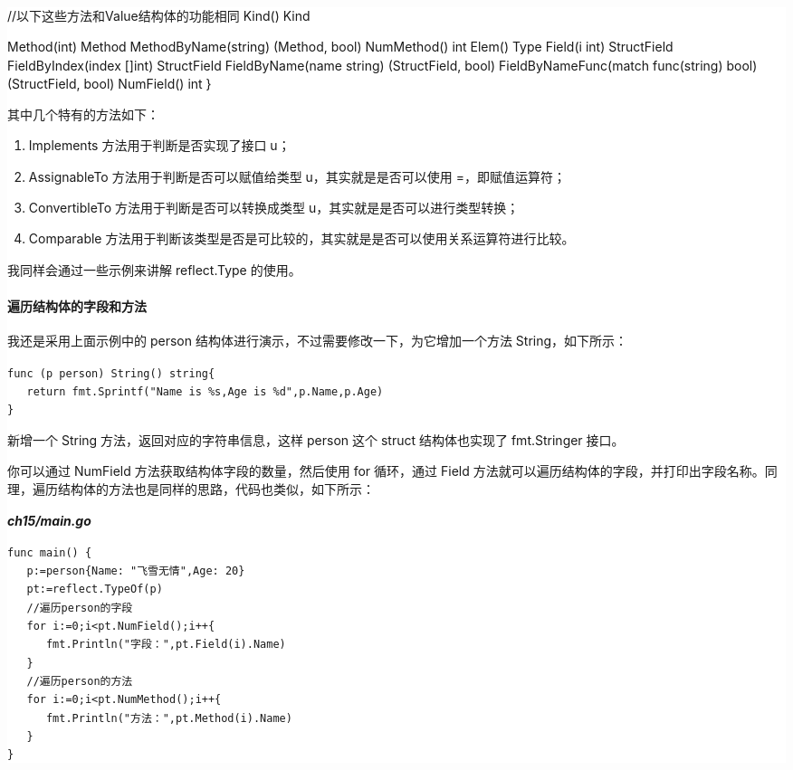    <span class="hljs-comment">//以下这些方法和Value结构体的功能相同</span>
   Kind() Kind

   Method(<span class="hljs-keyword">int</span>) Method
   MethodByName(<span class="hljs-keyword">string</span>) (Method, <span class="hljs-keyword">bool</span>)
   NumMethod() <span class="hljs-keyword">int</span>
   Elem() Type
   Field(i <span class="hljs-keyword">int</span>) StructField
   FieldByIndex(index []<span class="hljs-keyword">int</span>) StructField
   FieldByName(name <span class="hljs-keyword">string</span>) (StructField, <span class="hljs-keyword">bool</span>)
   FieldByNameFunc(match <span class="hljs-function"><span class="hljs-keyword">func</span><span class="hljs-params">(<span class="hljs-keyword">string</span>)</span> <span class="hljs-title">bool</span>) <span class="hljs-params">(StructField, <span class="hljs-keyword">bool</span>)</span></span>
   NumField() <span class="hljs-keyword">int</span>
}
</code></pre>
<p data-nodeid="1340">其中几个特有的方法如下：</p>
<ol data-nodeid="1341">
<li data-nodeid="1342">
<p data-nodeid="1343">Implements 方法用于判断是否实现了接口 u；</p>
</li>
<li data-nodeid="1344">
<p data-nodeid="1345">AssignableTo 方法用于判断是否可以赋值给类型 u，其实就是是否可以使用 =，即赋值运算符；</p>
</li>
<li data-nodeid="1346">
<p data-nodeid="1347">ConvertibleTo 方法用于判断是否可以转换成类型 u，其实就是是否可以进行类型转换；</p>
</li>
<li data-nodeid="1348">
<p data-nodeid="1349">Comparable 方法用于判断该类型是否是可比较的，其实就是是否可以使用关系运算符进行比较。</p>
</li>
</ol>
<p data-nodeid="1350">我同样会通过一些示例来讲解 reflect.Type 的使用。</p>
<h4 data-nodeid="1351">遍历结构体的字段和方法</h4>
<p data-nodeid="1352">我还是采用上面示例中的 person 结构体进行演示，不过需要修改一下，为它增加一个方法 String，如下所示：</p>
<pre class="lang-go" data-nodeid="1353"><code data-language="go"><span class="hljs-function"><span class="hljs-keyword">func</span> <span class="hljs-params">(p person)</span> <span class="hljs-title">String</span><span class="hljs-params">()</span> <span class="hljs-title">string</span></span>{
   <span class="hljs-keyword">return</span> fmt.Sprintf(<span class="hljs-string">"Name is %s,Age is %d"</span>,p.Name,p.Age)
}
</code></pre>
<p data-nodeid="1354">新增一个 String 方法，返回对应的字符串信息，这样 person 这个 struct 结构体也实现了 fmt.Stringer 接口。</p>
<p data-nodeid="1355">你可以通过 NumField 方法获取结构体字段的数量，然后使用 for 循环，通过 Field 方法就可以遍历结构体的字段，并打印出字段名称。同理，遍历结构体的方法也是同样的思路，代码也类似，如下所示：</p>
<p data-nodeid="1356"><em data-nodeid="1524"><strong data-nodeid="1523">ch15/main.go</strong></em></p>
<pre class="lang-go" data-nodeid="1357"><code data-language="go"><span class="hljs-function"><span class="hljs-keyword">func</span> <span class="hljs-title">main</span><span class="hljs-params">()</span></span> {
   p:=person{Name: <span class="hljs-string">"飞雪无情"</span>,Age: <span class="hljs-number">20</span>}
   pt:=reflect.TypeOf(p)
   <span class="hljs-comment">//遍历person的字段</span>
   <span class="hljs-keyword">for</span> i:=<span class="hljs-number">0</span>;i&lt;pt.NumField();i++{
      fmt.Println(<span class="hljs-string">"字段："</span>,pt.Field(i).Name)
   }
   <span class="hljs-comment">//遍历person的方法</span>
   <span class="hljs-keyword">for</span> i:=<span class="hljs-number">0</span>;i&lt;pt.NumMethod();i++{
      fmt.Println(<span class="hljs-string">"方法："</span>,pt.Method(i).Name)
   }
}
</code></pre>